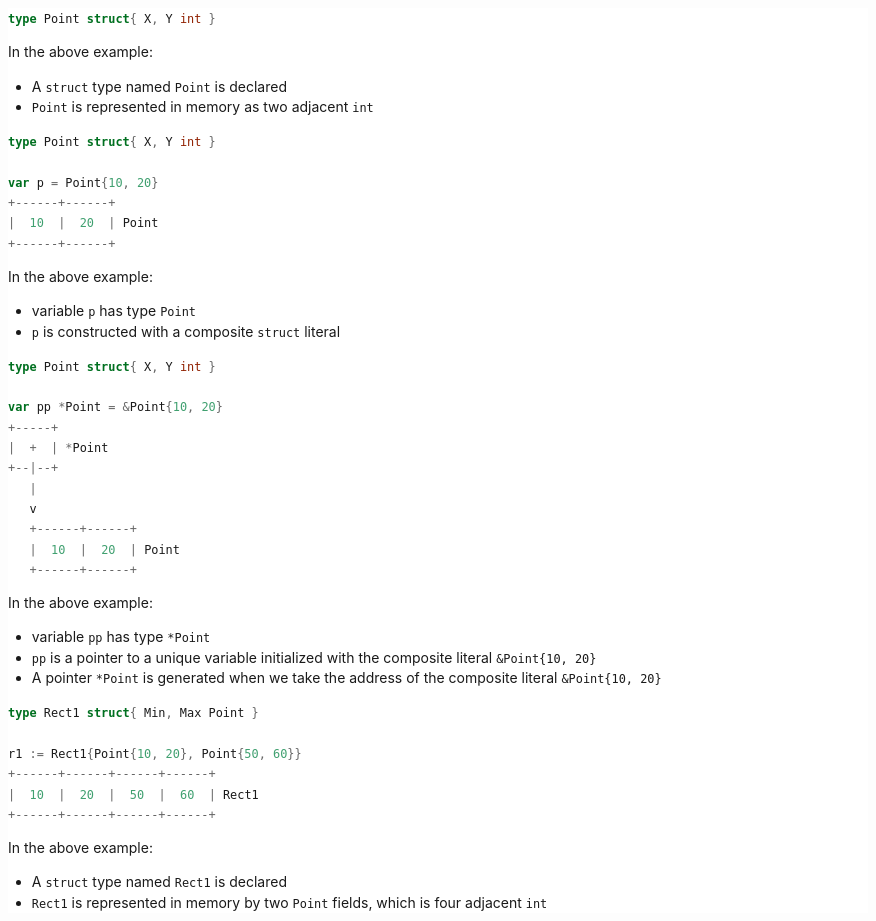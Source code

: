 ```go
type Point struct{ X, Y int }
```

In the above example:

- A `struct` type named `Point` is declared
- `Point` is represented in memory as two adjacent `int`

```go
type Point struct{ X, Y int }

var p = Point{10, 20}
+------+------+
|  10  |  20  | Point
+------+------+
```

In the above example:

- variable `p` has type `Point`
- `p` is constructed with a composite `struct` literal

```go
type Point struct{ X, Y int }

var pp *Point = &Point{10, 20}
+-----+
|  +  | *Point
+--|--+
   |
   v
   +------+------+
   |  10  |  20  | Point
   +------+------+
```

In the above example:

- variable `pp` has type `*Point`
- `pp` is a pointer to a unique variable initialized with the composite literal `&Point{10, 20}`
- A pointer `*Point` is generated when we take the address of the composite literal `&Point{10, 20}`

```go
type Rect1 struct{ Min, Max Point }

r1 := Rect1{Point{10, 20}, Point{50, 60}}
+------+------+------+------+
|  10  |  20  |  50  |  60  | Rect1
+------+------+------+------+
```

In the above example:

- A `struct` type named `Rect1` is declared
- `Rect1` is represented in memory by two `Point` fields, which is four adjacent `int`
